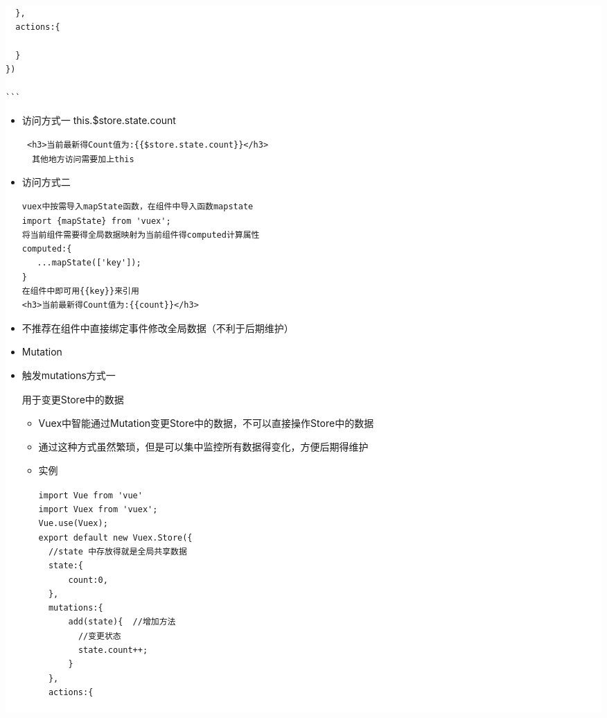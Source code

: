       },
      actions:{
    
      }
    })
    
    ```

  - 访问方式一  this.$store.state.count

    ```
     <h3>当前最新得Count值为:{{$store.state.count}}</h3>
      其他地方访问需要加上this
    ```

  - 访问方式二 

    ```
    vuex中按需导入mapState函数，在组件中导入函数mapstate
    import {mapState} from 'vuex';
    将当前组件需要得全局数据映射为当前组件得computed计算属性
    computed:{
       ...mapState(['key']);
    }
    在组件中即可用{{key}}来引用
    <h3>当前最新得Count值为:{{count}}</h3>
    ```

- 不推荐在组件中直接绑定事件修改全局数据（不利于后期维护）

- Mutation

- 触发mutations方式一

  用于变更Store中的数据

  - Vuex中智能通过Mutation变更Store中的数据，不可以直接操作Store中的数据

  - 通过这种方式虽然繁琐，但是可以集中监控所有数据得变化，方便后期得维护

  - 实例

    ```
    import Vue from 'vue'
    import Vuex from 'vuex';
    Vue.use(Vuex);
    export default new Vuex.Store({
      //state 中存放得就是全局共享数据
      state:{
          count:0,
      },
      mutations:{
          add(state){  //增加方法
            //变更状态
            state.count++;
          }
      },
      actions:{
    
